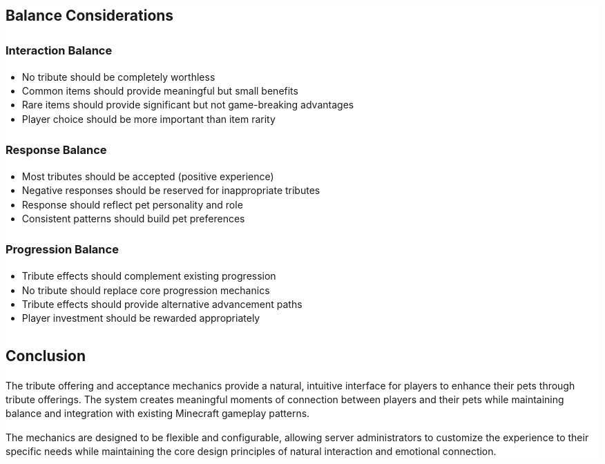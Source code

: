 ## Balance Considerations

### Interaction Balance
- No tribute should be completely worthless
- Common items should provide meaningful but small benefits
- Rare items should provide significant but not game-breaking advantages
- Player choice should be more important than item rarity

### Response Balance
- Most tributes should be accepted (positive experience)
- Negative responses should be reserved for inappropriate tributes
- Response should reflect pet personality and role
- Consistent patterns should build pet preferences

### Progression Balance
- Tribute effects should complement existing progression
- No tribute should replace core progression mechanics
- Tribute effects should provide alternative advancement paths
- Player investment should be rewarded appropriately

## Conclusion

The tribute offering and acceptance mechanics provide a natural, intuitive interface for players to enhance their pets through tribute offerings. The system creates meaningful moments of connection between players and their pets while maintaining balance and integration with existing Minecraft gameplay patterns.

The mechanics are designed to be flexible and configurable, allowing server administrators to customize the experience to their specific needs while maintaining the core design principles of natural interaction and emotional connection.
